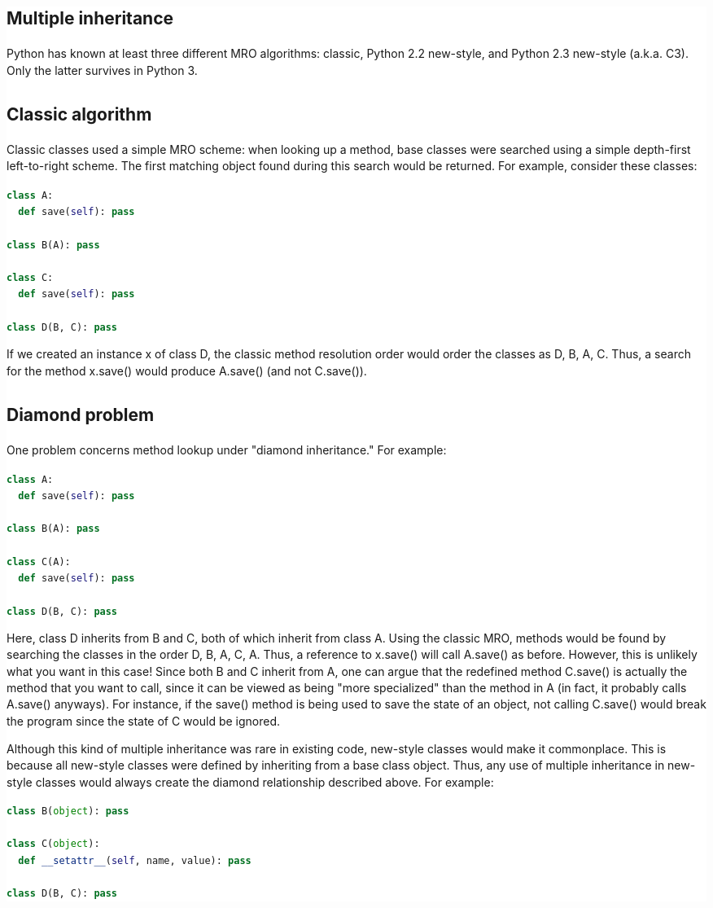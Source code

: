 ## Multiple inheritance

Python has known at least three different MRO algorithms: classic, Python 2.2 new-style, and Python 2.3 new-style (a.k.a. C3). Only the latter survives in Python 3.

## Classic algorithm

Classic classes used a simple MRO scheme: when looking up a method, base classes were searched using a simple depth-first left-to-right scheme. The first matching object found during this search would be returned. For example, consider these classes:
```python
class A:
  def save(self): pass

class B(A): pass

class C:
  def save(self): pass

class D(B, C): pass
```
If we created an instance x of class D, the classic method resolution order would order the classes as D, B, A, C. Thus, a search for the method x.save() would produce A.save() (and not C.save()). 

## Diamond problem

One problem concerns method lookup under "diamond inheritance." For example:
```python
class A:
  def save(self): pass

class B(A): pass

class C(A):
  def save(self): pass

class D(B, C): pass
```
Here, class D inherits from B and C, both of which inherit from class A. Using the classic MRO, methods would be found by searching the classes in the order D, B, A, C, A. Thus, a reference to x.save() will call A.save() as before. However, this is unlikely what you want in this case! Since both B and C inherit from A, one can argue that the redefined method C.save() is actually the method that you want to call, since it can be viewed as being "more specialized" than the method in A (in fact, it probably calls A.save() anyways). For instance, if the save() method is being used to save the state of an object, not calling C.save() would break the program since the state of C would be ignored.

Although this kind of multiple inheritance was rare in existing code, new-style classes would make it commonplace. This is because all new-style classes were defined by inheriting from a base class object. Thus, any use of multiple inheritance in new-style classes would always create the diamond relationship described above. For example:
````python
class B(object): pass

class C(object):
  def __setattr__(self, name, value): pass

class D(B, C): pass
````
